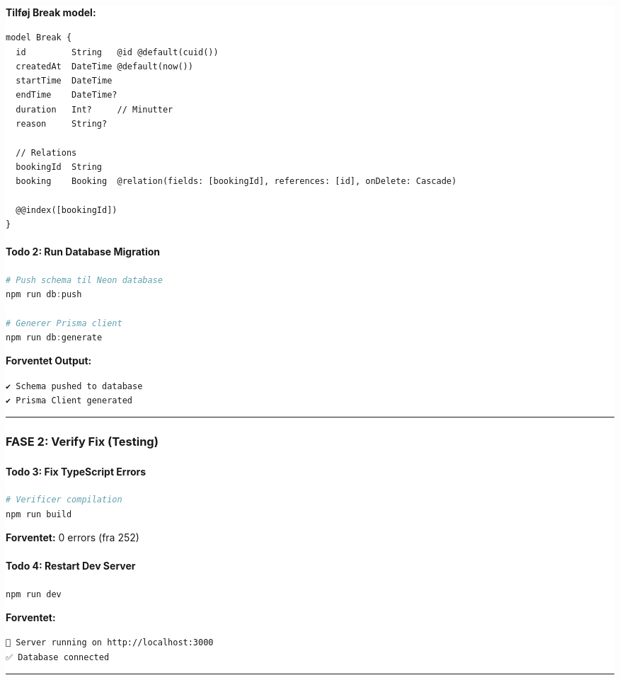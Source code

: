 **Tilføj Break model:**
```prisma
model Break {
  id         String   @id @default(cuid())
  createdAt  DateTime @default(now())
  startTime  DateTime
  endTime    DateTime?
  duration   Int?     // Minutter
  reason     String?
  
  // Relations
  bookingId  String
  booking    Booking  @relation(fields: [bookingId], references: [id], onDelete: Cascade)
  
  @@index([bookingId])
}
```

#### Todo 2: Run Database Migration
```powershell
# Push schema til Neon database
npm run db:push

# Generer Prisma client
npm run db:generate
```

**Forventet Output:**
```
✔ Schema pushed to database
✔ Prisma Client generated
```

---

### **FASE 2: Verify Fix** (Testing)

#### Todo 3: Fix TypeScript Errors
```powershell
# Verificer compilation
npm run build
```

**Forventet:** 0 errors (fra 252)

#### Todo 4: Restart Dev Server
```powershell
npm run dev
```

**Forventet:** 
```
🚀 Server running on http://localhost:3000
✅ Database connected
```

---